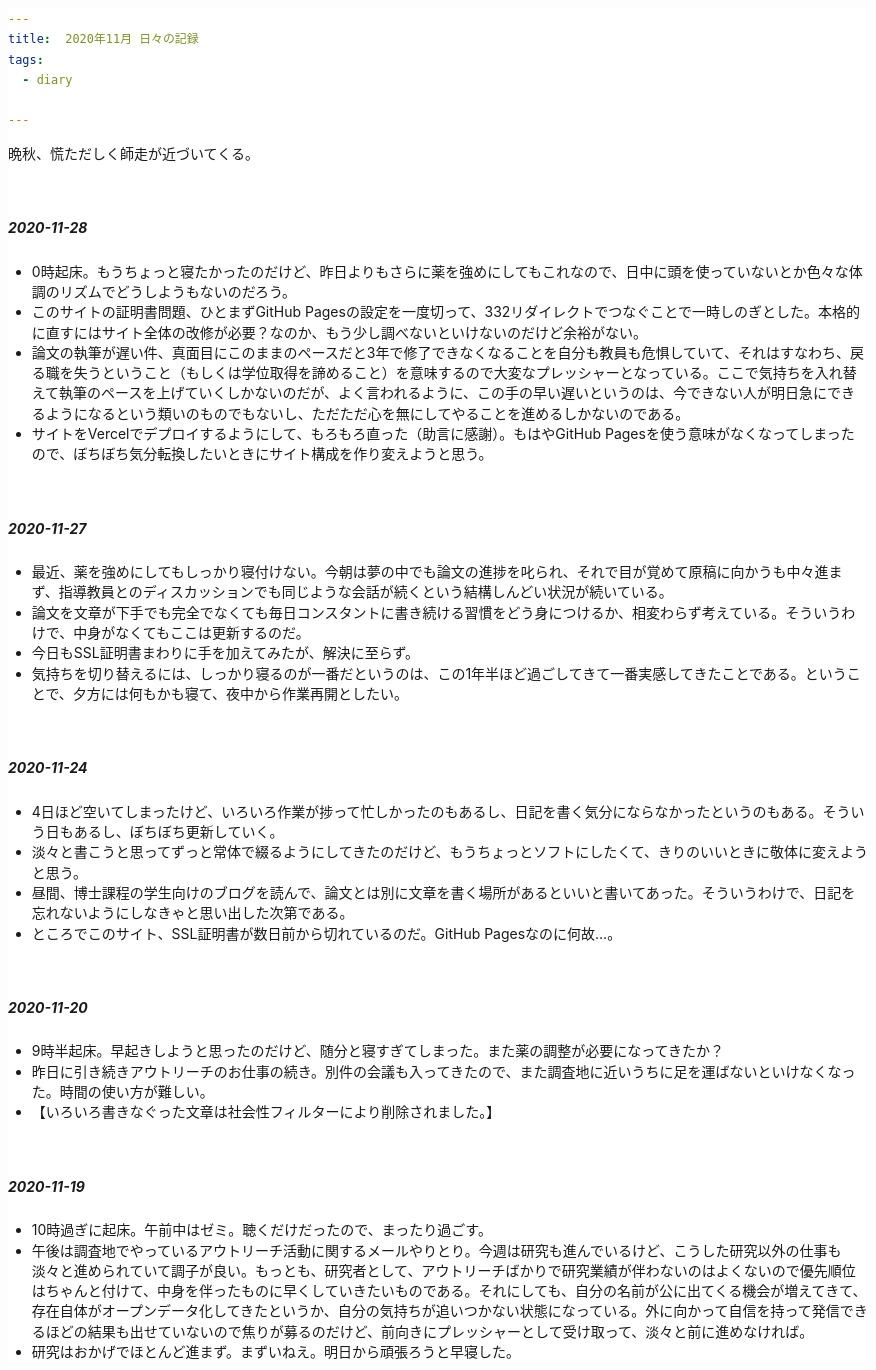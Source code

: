```yaml
---
title:  2020年11月 日々の記録
tags:
  - diary

---
```


晩秋、慌ただしく師走が近づいてくる。


<br>

##### 2020-11-28

- 0時起床。もうちょっと寝たかったのだけど、昨日よりもさらに薬を強めにしてもこれなので、日中に頭を使っていないとか色々な体調のリズムでどうしようもないのだろう。
- このサイトの証明書問題、ひとまずGitHub Pagesの設定を一度切って、332リダイレクトでつなぐことで一時しのぎとした。本格的に直すにはサイト全体の改修が必要？なのか、もう少し調べないといけないのだけど余裕がない。
- 論文の執筆が遅い件、真面目にこのままのペースだと3年で修了できなくなることを自分も教員も危惧していて、それはすなわち、戻る職を失うということ（もしくは学位取得を諦めること）を意味するので大変なプレッシャーとなっている。ここで気持ちを入れ替えて執筆のペースを上げていくしかないのだが、よく言われるように、この手の早い遅いというのは、今できない人が明日急にできるようになるという類いのものでもないし、ただただ心を無にしてやることを進めるしかないのである。
- サイトをVercelでデプロイするようにして、もろもろ直った（助言に感謝）。もはやGitHub Pagesを使う意味がなくなってしまったので、ぼちぼち気分転換したいときにサイト構成を作り変えようと思う。

<br>

##### 2020-11-27

- 最近、薬を強めにしてもしっかり寝付けない。今朝は夢の中でも論文の進捗を叱られ、それで目が覚めて原稿に向かうも中々進まず、指導教員とのディスカッションでも同じような会話が続くという結構しんどい状況が続いている。
- 論文を文章が下手でも完全でなくても毎日コンスタントに書き続ける習慣をどう身につけるか、相変わらず考えている。そういうわけで、中身がなくてもここは更新するのだ。
- 今日もSSL証明書まわりに手を加えてみたが、解決に至らず。
- 気持ちを切り替えるには、しっかり寝るのが一番だというのは、この1年半ほど過ごしてきて一番実感してきたことである。ということで、夕方には何もかも寝て、夜中から作業再開としたい。

<br>

##### 2020-11-24

- 4日ほど空いてしまったけど、いろいろ作業が捗って忙しかったのもあるし、日記を書く気分にならなかったというのもある。そういう日もあるし、ぼちぼち更新していく。
- 淡々と書こうと思ってずっと常体で綴るようにしてきたのだけど、もうちょっとソフトにしたくて、きりのいいときに敬体に変えようと思う。
- 昼間、博士課程の学生向けのブログを読んで、論文とは別に文章を書く場所があるといいと書いてあった。そういうわけで、日記を忘れないようにしなきゃと思い出した次第である。
- ところでこのサイト、SSL証明書が数日前から切れているのだ。GitHub Pagesなのに何故…。

<br>

##### 2020-11-20

- 9時半起床。早起きしようと思ったのだけど、随分と寝すぎてしまった。また薬の調整が必要になってきたか？
- 昨日に引き続きアウトリーチのお仕事の続き。別件の会議も入ってきたので、また調査地に近いうちに足を運ばないといけなくなった。時間の使い方が難しい。
- 【いろいろ書きなぐった文章は社会性フィルターにより削除されました。】

<br>

##### 2020-11-19

- 10時過ぎに起床。午前中はゼミ。聴くだけだったので、まったり過ごす。
- 午後は調査地でやっているアウトリーチ活動に関するメールやりとり。今週は研究も進んでいるけど、こうした研究以外の仕事も淡々と進められていて調子が良い。もっとも、研究者として、アウトリーチばかりで研究業績が伴わないのはよくないので優先順位はちゃんと付けて、中身を伴ったものに早くしていきたいものである。それにしても、自分の名前が公に出てくる機会が増えてきて、存在自体がオープンデータ化してきたというか、自分の気持ちが追いつかない状態になっている。外に向かって自信を持って発信できるほどの結果も出せていないので焦りが募るのだけど、前向きにプレッシャーとして受け取って、淡々と前に進めなければ。
- 研究はおかげでほとんど進まず。まずいねえ。明日から頑張ろうと早寝した。
